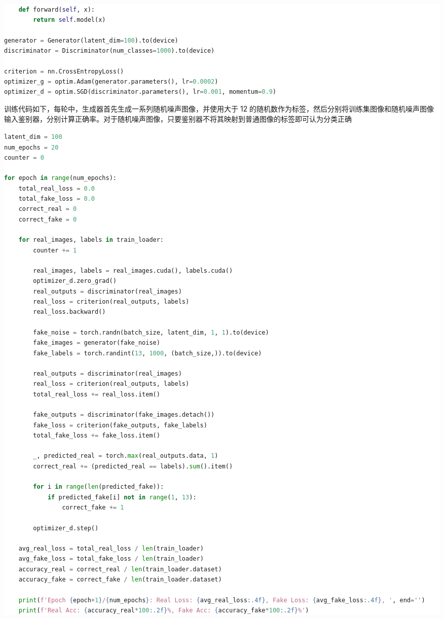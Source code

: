 ```python
    def forward(self, x):
        return self.model(x)

generator = Generator(latent_dim=100).to(device)
discriminator = Discriminator(num_classes=1000).to(device)

criterion = nn.CrossEntropyLoss()
optimizer_g = optim.Adam(generator.parameters(), lr=0.0002)
optimizer_d = optim.SGD(discriminator.parameters(), lr=0.001, momentum=0.9)
```

训练代码如下，每轮中，生成器首先生成一系列随机噪声图像，并使用大于 12 的随机数作为标签，然后分别将训练集图像和随机噪声图像输入鉴别器，分别计算正确率。对于随机噪声图像，只要鉴别器不将其映射到普通图像的标签即可认为分类正确

```python
latent_dim = 100
num_epochs = 20
counter = 0

for epoch in range(num_epochs):
    total_real_loss = 0.0
    total_fake_loss = 0.0
    correct_real = 0
    correct_fake = 0

    for real_images, labels in train_loader:
        counter += 1
        
        real_images, labels = real_images.cuda(), labels.cuda()
        optimizer_d.zero_grad()
        real_outputs = discriminator(real_images)
        real_loss = criterion(real_outputs, labels)
        real_loss.backward()

        fake_noise = torch.randn(batch_size, latent_dim, 1, 1).to(device)
        fake_images = generator(fake_noise)
        fake_labels = torch.randint(13, 1000, (batch_size,)).to(device)

        real_outputs = discriminator(real_images)
        real_loss = criterion(real_outputs, labels)
        total_real_loss += real_loss.item()

        fake_outputs = discriminator(fake_images.detach())
        fake_loss = criterion(fake_outputs, fake_labels)
        total_fake_loss += fake_loss.item()

        _, predicted_real = torch.max(real_outputs.data, 1)
        correct_real += (predicted_real == labels).sum().item()

        for i in range(len(predicted_fake)):
            if predicted_fake[i] not in range(1, 13):
                correct_fake += 1

        optimizer_d.step()

    avg_real_loss = total_real_loss / len(train_loader)
    avg_fake_loss = total_fake_loss / len(train_loader)
    accuracy_real = correct_real / len(train_loader.dataset)
    accuracy_fake = correct_fake / len(train_loader.dataset)

    print(f'Epoch {epoch+1}/{num_epochs}: Real Loss: {avg_real_loss:.4f}, Fake Loss: {avg_fake_loss:.4f}, ', end='')
    print(f'Real Acc: {accuracy_real*100:.2f}%, Fake Acc: {accuracy_fake*100:.2f}%')

```